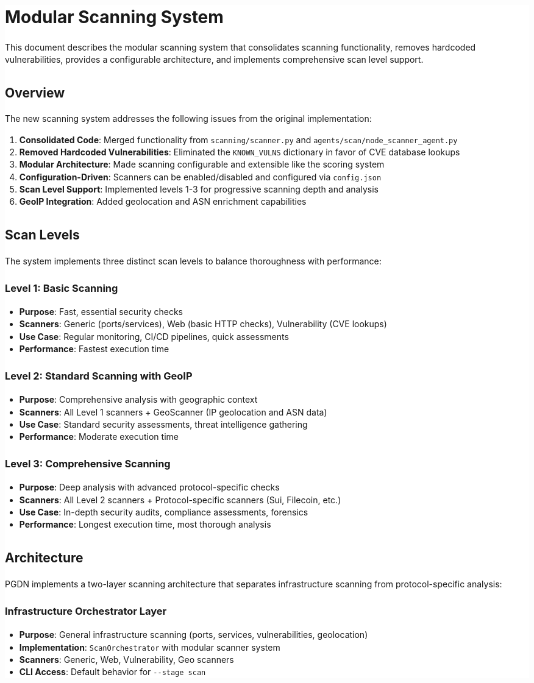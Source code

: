 # Modular Scanning System

This document describes the modular scanning system that consolidates scanning functionality, removes hardcoded vulnerabilities, provides a configurable architecture, and implements comprehensive scan level support.

## Overview

The new scanning system addresses the following issues from the original implementation:

1. **Consolidated Code**: Merged functionality from `scanning/scanner.py` and `agents/scan/node_scanner_agent.py`
2. **Removed Hardcoded Vulnerabilities**: Eliminated the `KNOWN_VULNS` dictionary in favor of CVE database lookups
3. **Modular Architecture**: Made scanning configurable and extensible like the scoring system
4. **Configuration-Driven**: Scanners can be enabled/disabled and configured via `config.json`
5. **Scan Level Support**: Implemented levels 1-3 for progressive scanning depth and analysis
6. **GeoIP Integration**: Added geolocation and ASN enrichment capabilities

## Scan Levels

The system implements three distinct scan levels to balance thoroughness with performance:

### Level 1: Basic Scanning
- **Purpose**: Fast, essential security checks
- **Scanners**: Generic (ports/services), Web (basic HTTP checks), Vulnerability (CVE lookups)
- **Use Case**: Regular monitoring, CI/CD pipelines, quick assessments
- **Performance**: Fastest execution time

### Level 2: Standard Scanning with GeoIP
- **Purpose**: Comprehensive analysis with geographic context
- **Scanners**: All Level 1 scanners + GeoScanner (IP geolocation and ASN data)
- **Use Case**: Standard security assessments, threat intelligence gathering
- **Performance**: Moderate execution time

### Level 3: Comprehensive Scanning
- **Purpose**: Deep analysis with advanced protocol-specific checks
- **Scanners**: All Level 2 scanners + Protocol-specific scanners (Sui, Filecoin, etc.)
- **Use Case**: In-depth security audits, compliance assessments, forensics
- **Performance**: Longest execution time, most thorough analysis

## Architecture

PGDN implements a two-layer scanning architecture that separates infrastructure scanning from protocol-specific analysis:

### Infrastructure Orchestrator Layer
- **Purpose**: General infrastructure scanning (ports, services, vulnerabilities, geolocation)
- **Implementation**: `ScanOrchestrator` with modular scanner system
- **Scanners**: Generic, Web, Vulnerability, Geo scanners
- **CLI Access**: Default behavior for `--stage scan`
